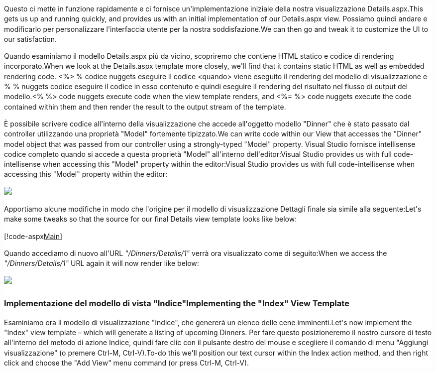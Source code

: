 <span data-ttu-id="d8792-242">Questo ci mette in funzione rapidamente e ci fornisce un'implementazione iniziale della nostra visualizzazione Details.aspx.</span><span class="sxs-lookup"><span data-stu-id="d8792-242">This gets us up and running quickly, and provides us with an initial implementation of our Details.aspx view.</span></span> <span data-ttu-id="d8792-243">Possiamo quindi andare e modificarlo per personalizzare l'interfaccia utente per la nostra soddisfazione.</span><span class="sxs-lookup"><span data-stu-id="d8792-243">We can then go and tweak it to customize the UI to our satisfaction.</span></span>

<span data-ttu-id="d8792-244">Quando esaminiamo il modello Details.aspx più da vicino, scopriremo che contiene HTML statico e codice di rendering incorporato.</span><span class="sxs-lookup"><span data-stu-id="d8792-244">When we look at the Details.aspx template more closely, we'll find that it contains static HTML as well as embedded rendering code.</span></span> <span data-ttu-id="d8792-245">&lt;%&gt; % codice nuggets eseguire il codice &lt;quando&gt; viene eseguito il rendering del modello di visualizzazione e % % nuggets codice eseguire il codice in esso contenuto e quindi eseguire il rendering del risultato nel flusso di output del modello.</span><span class="sxs-lookup"><span data-stu-id="d8792-245">&lt;% %&gt; code nuggets execute code when the view template renders, and &lt;%= %&gt; code nuggets execute the code contained within them and then render the result to the output stream of the template.</span></span>

<span data-ttu-id="d8792-246">È possibile scrivere codice all'interno della visualizzazione che accede all'oggetto modello "Dinner" che è stato passato dal controller utilizzando una proprietà "Model" fortemente tipizzato.</span><span class="sxs-lookup"><span data-stu-id="d8792-246">We can write code within our View that accesses the "Dinner" model object that was passed from our controller using a strongly-typed "Model" property.</span></span> <span data-ttu-id="d8792-247">Visual Studio fornisce intellisense codice completo quando si accede a questa proprietà "Model" all'interno dell'editor:Visual Studio provides us with full code-intellisense when accessing this "Model" property within the editor:</span><span class="sxs-lookup"><span data-stu-id="d8792-247">Visual Studio provides us with full code-intellisense when accessing this "Model" property within the editor:</span></span>

![](use-controllers-and-views-to-implement-a-listingdetails-ui/_static/image17.png)

<span data-ttu-id="d8792-248">Apportiamo alcune modifiche in modo che l'origine per il modello di visualizzazione Dettagli finale sia simile alla seguente:</span><span class="sxs-lookup"><span data-stu-id="d8792-248">Let's make some tweaks so that the source for our final Details view template looks like below:</span></span>

[!code-aspx[Main](use-controllers-and-views-to-implement-a-listingdetails-ui/samples/sample9.aspx)]

<span data-ttu-id="d8792-249">Quando accediamo di nuovo all'URL *"/Dinners/Details/1"* verrà ora visualizzato come di seguito:</span><span class="sxs-lookup"><span data-stu-id="d8792-249">When we access the *"/Dinners/Details/1"* URL again it will now render like below:</span></span>

![](use-controllers-and-views-to-implement-a-listingdetails-ui/_static/image18.png)

### <a name="implementing-the-index-view-template"></a><span data-ttu-id="d8792-250">Implementazione del modello di vista "Indice"</span><span class="sxs-lookup"><span data-stu-id="d8792-250">Implementing the "Index" View Template</span></span>

<span data-ttu-id="d8792-251">Esaminiamo ora il modello di visualizzazione "Indice", che genererà un elenco delle cene imminenti.</span><span class="sxs-lookup"><span data-stu-id="d8792-251">Let's now implement the "Index" view template – which will generate a listing of upcoming Dinners.</span></span> <span data-ttu-id="d8792-252">Per fare questo posizioneremo il nostro cursore di testo all'interno del metodo di azione Indice, quindi fare clic con il pulsante destro del mouse e scegliere il comando di menu "Aggiungi visualizzazione" (o premere Ctrl-M, Ctrl-V).</span><span class="sxs-lookup"><span data-stu-id="d8792-252">To-do this we'll position our text cursor within the Index action method, and then right click and choose the "Add View" menu command (or press Ctrl-M, Ctrl-V).</span></span>
